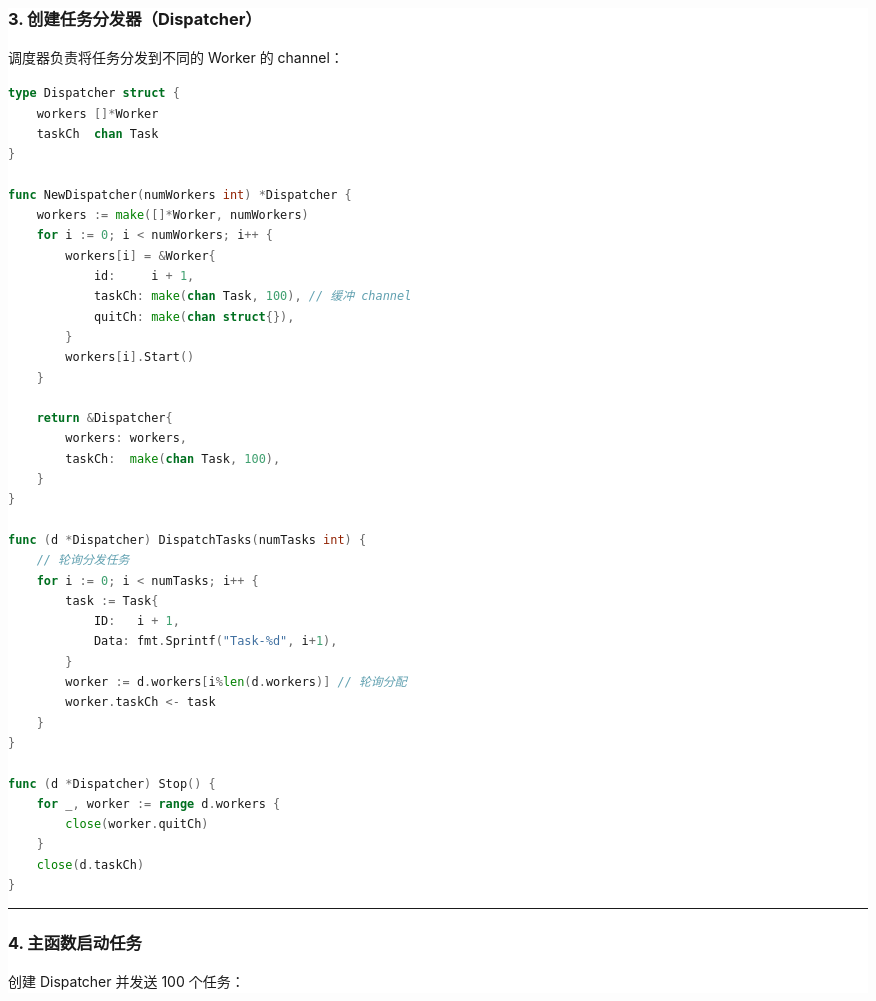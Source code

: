 
### 3. 创建任务分发器（Dispatcher）
调度器负责将任务分发到不同的 Worker 的 channel：

```go
type Dispatcher struct {
    workers []*Worker
    taskCh  chan Task
}

func NewDispatcher(numWorkers int) *Dispatcher {
    workers := make([]*Worker, numWorkers)
    for i := 0; i < numWorkers; i++ {
        workers[i] = &Worker{
            id:     i + 1,
            taskCh: make(chan Task, 100), // 缓冲 channel
            quitCh: make(chan struct{}),
        }
        workers[i].Start()
    }

    return &Dispatcher{
        workers: workers,
        taskCh:  make(chan Task, 100),
    }
}

func (d *Dispatcher) DispatchTasks(numTasks int) {
    // 轮询分发任务
    for i := 0; i < numTasks; i++ {
        task := Task{
            ID:   i + 1,
            Data: fmt.Sprintf("Task-%d", i+1),
        }
        worker := d.workers[i%len(d.workers)] // 轮询分配
        worker.taskCh <- task
    }
}

func (d *Dispatcher) Stop() {
    for _, worker := range d.workers {
        close(worker.quitCh)
    }
    close(d.taskCh)
}
```

---

### 4. 主函数启动任务
创建 Dispatcher 并发送 100 个任务：
